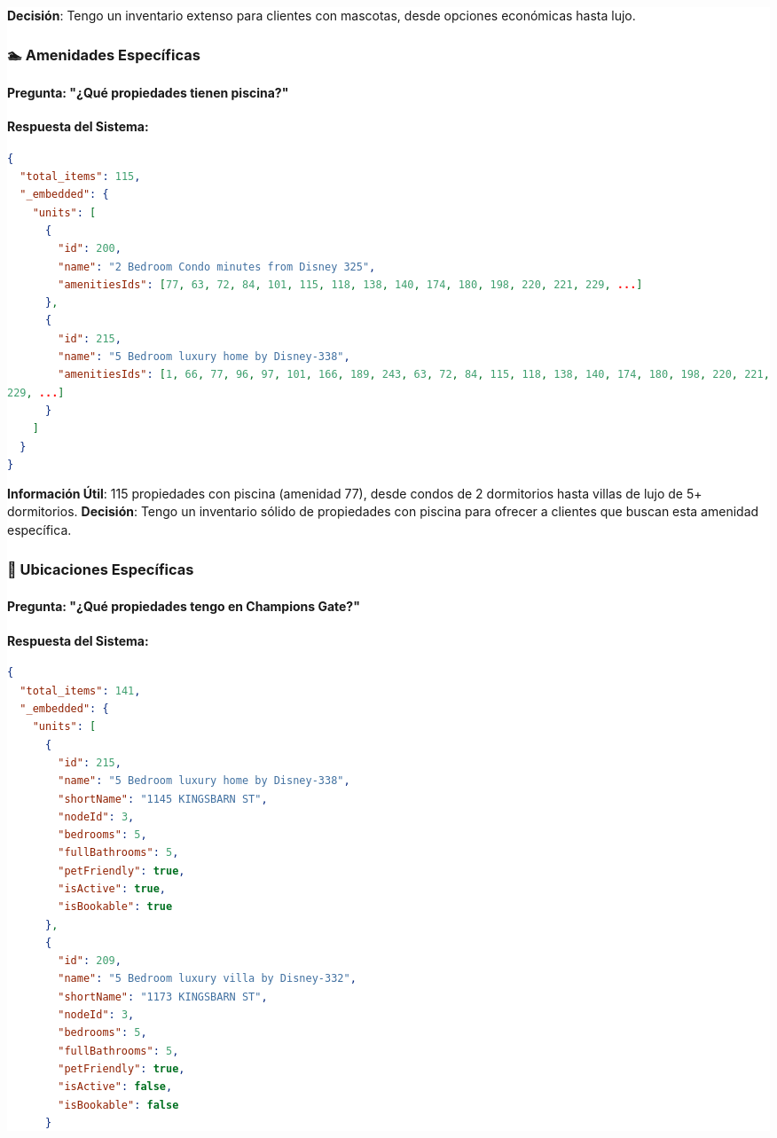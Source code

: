 **Decisión**: Tengo un inventario extenso para clientes con mascotas, desde opciones económicas hasta lujo.

### 🏊 Amenidades Específicas

#### Pregunta: "¿Qué propiedades tienen piscina?"
**Respuesta del Sistema:**
```json
{
  "total_items": 115,
  "_embedded": {
    "units": [
      {
        "id": 200,
        "name": "2 Bedroom Condo minutes from Disney 325",
        "amenitiesIds": [77, 63, 72, 84, 101, 115, 118, 138, 140, 174, 180, 198, 220, 221, 229, ...]
      },
      {
        "id": 215,
        "name": "5 Bedroom luxury home by Disney-338",
        "amenitiesIds": [1, 66, 77, 96, 97, 101, 166, 189, 243, 63, 72, 84, 115, 118, 138, 140, 174, 180, 198, 220, 221, 229, ...]
      }
    ]
  }
}
```
**Información Útil**: 115 propiedades con piscina (amenidad 77), desde condos de 2 dormitorios hasta villas de lujo de 5+ dormitorios.
**Decisión**: Tengo un inventario sólido de propiedades con piscina para ofrecer a clientes que buscan esta amenidad específica.

### 🏢 Ubicaciones Específicas

#### Pregunta: "¿Qué propiedades tengo en Champions Gate?"
**Respuesta del Sistema:**
```json
{
  "total_items": 141,
  "_embedded": {
    "units": [
      {
        "id": 215,
        "name": "5 Bedroom luxury home by Disney-338",
        "shortName": "1145 KINGSBARN ST",
        "nodeId": 3,
        "bedrooms": 5,
        "fullBathrooms": 5,
        "petFriendly": true,
        "isActive": true,
        "isBookable": true
      },
      {
        "id": 209,
        "name": "5 Bedroom luxury villa by Disney-332",
        "shortName": "1173 KINGSBARN ST",
        "nodeId": 3,
        "bedrooms": 5,
        "fullBathrooms": 5,
        "petFriendly": true,
        "isActive": false,
        "isBookable": false
      }
```